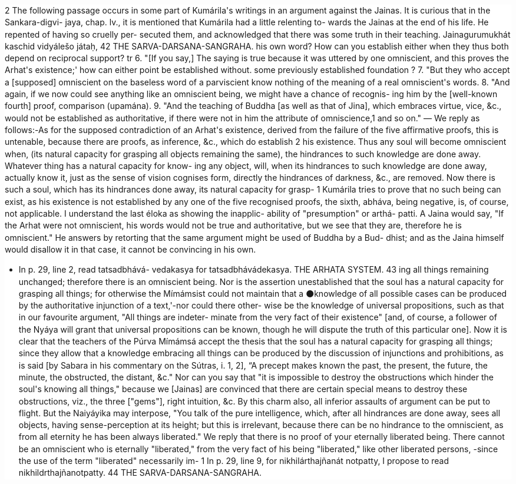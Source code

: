 2 The following passage occurs in some part of Kumárila's writings in an argument against the Jainas. It is curious that in the Sankara-digvi- jaya, chap. lv., it is mentioned that 
Kumárila had a little relenting to- wards the Jainas at the end of his life. He repented of having so cruelly per- secuted them, and acknowledged that there was some truth in their teaching. Jainagurumukhát kaschid vidyálešo játaḥ, 
42 
THE SARVA-DARSANA-SANGRAHA. 
his own word? How can you establish either when they thus both depend on reciprocal support? 
tr 
6. "[If you say,] The saying is true because it was uttered by one omniscient, and this proves the Arhat's existence;' how can either point be established without. some previously established foundation ? 
7. "But they who accept a [supposed] omniscient on the baseless word of a parviscient know nothing of the meaning of a real omniscient's words. 
8. "And again, if we now could see anything like an omniscient being, we might have a chance of recognis- ing him by the [well-known fourth] proof, comparison (upamána). 
9. "And the teaching of Buddha [as well as that of Jina], which embraces virtue, vice, &c., would not be established as authoritative, if there were not in him the attribute of omniscience,1 and so on." 
— 
We reply as follows:-As for the supposed contradiction of an Arhat's existence, derived from the failure of the five affirmative proofs, this is untenable, because there are proofs, as inference, &c., which do establish 2 his existence. Thus any soul will become omniscient when, (its natural capacity for grasping all objects remaining the same), the hindrances to such knowledge are done away. Whatever thing has a natural capacity for know- ing any object, will, when its hindrances to such knowledge are done away, actually know it, just as the sense of vision cognises form, directly the hindrances of darkness, &c., are removed. Now there is such a soul, which has its hindrances done away, its natural capacity for grasp- 
1 Kumárila tries to prove that no such being can exist, as his existence is not established by any one of the five recognised proofs, the sixth, abháva, being negative, is, of course, not applicable. I understand the last éloka as showing the inapplic- ability of "presumption" or arthá- patti. A Jaina would say, "If the Arhat were not omniscient, his words 
would not be true and authoritative, but we see that they are, therefore he is omniscient." He answers by retorting that the same argument might be used of Buddha by a Bud- dhist; and as the Jaina himself would disallow it in that case, it cannot be convincing in his own. 
* In p. 29, line 2, read tatsadbhává- vedakasya for tatsadbhávádekasya. 
THE ARHATA SYSTEM. 
43 
ing all things remaining unchanged; therefore there is an omniscient being. Nor is the assertion unestablished that the soul has a natural capacity for grasping all things; for otherwise the Mímámsist could not maintain that a ⚫knowledge of all possible cases can be produced by the authoritative injunction of a text,'-nor could there other- wise be the knowledge of universal propositions, such as that in our favourite argument, "All things are indeter- minate from the very fact of their existence" [and, of course, a follower of the Nyáya will grant that universal propositions can be known, though he will dispute the truth of this particular one]. Now it is clear that the teachers of the Púrva Mímámsá accept the thesis that the soul has a natural capacity for grasping all things; since they allow that a knowledge embracing all things can be produced by the discussion of injunctions and prohibitions, as is said [by Sabara in his commentary on the Sútras, i. 1, 2], “A precept makes known the past, the present, the future, the minute, the obstructed, the distant, &c." Nor can you say that "it is impossible to destroy the obstructions which hinder the soul's knowing all things," because we [Jainas] are convinced that there are certain special means to destroy these obstructions, viz., the three ["gems"], right intuition, &c. By this charm also, all inferior assaults of argument can be put to flight. 
But the Naiyáyika may interpose, "You talk of the pure intelligence, which, after all hindrances are done away, sees all objects, having sense-perception at its height; but this is irrelevant, because there can be no hindrance to the omniscient, as from all eternity he has been always liberated." We reply that there is no proof of your eternally liberated being. There cannot be an omniscient who is eternally "liberated," from the very fact of his being "liberated," like other liberated persons, -since the use of the term "liberated" necessarily im- 
1 In p. 29, line 9, for nikhilárthajñanát notpatty, I propose to read nikhildrthajñanotpatty. 
44 
THE SARVA-DARSANA-SANGRAHA. 